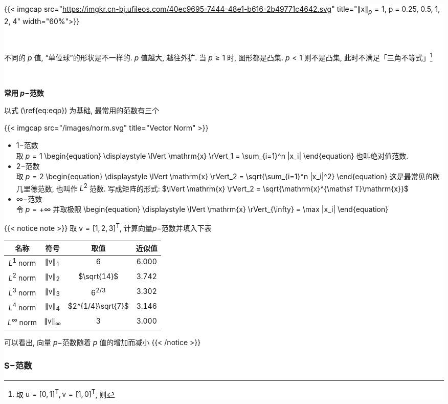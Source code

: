 {{< imgcap src="https://imgkr.cn-bj.ufileos.com/40ec9695-7444-48e1-b616-2b49771c4642.svg" title="$\lVert \mathrm{x} \rVert_p = 1$, p = 0.25, 0.5, 1, 2, 4" width="60%">}}

<br>

不同的 $p$ 值, “单位球”的形状是不一样的. $p$ 值越大, 越往外扩. 当 $p\geq 1$ 时, 图形都是凸集. $p<1$ 则不是凸集, 此时不满足「三角不等式」[^1]

<br />

**常用 $p-$范数**

以式 (\ref{eq:eqp}) 为基础, 最常用的范数有三个

{{< imgcap src="/images/norm.svg" title="Vector Norm" >}}

- $1-$范数<br>
取 $p = 1$
\begin{equation}
\displaystyle
\lVert \mathrm{x} \rVert_1 = \sum_{i=1}^n |x_i|
\end{equation}
也叫绝对值范数.
- $2-$范数<br>
取 $p = 2$
\begin{equation}
\displaystyle
\lVert \mathrm{x} \rVert_2 = \sqrt{\sum_{i=1}^n |x_i|^2}
\end{equation}
这是最常见的欧几里德范数, 也叫作 $L^2$ 范数. 写成矩阵的形式: $\lVert \mathrm{x} \rVert_2 = \sqrt{\mathrm{x}^{\mathsf T}\mathrm{x}}$
- $\infty-$范数<br>
令 $p = +\infty$ 并取极限
\begin{equation}
\displaystyle
\lVert \mathrm{x} \rVert_{\infty} = \max |x_i|
\end{equation}

{{< notice note >}}
取 $\mathrm{v} = [1, 2, 3]^\mathsf{T}$, 计算向量$p-$范数并填入下表

| 名称              | 符号                                | 取值              | 近似值  |
| :--:              | :--:                                | :--:              | :--:    |
| $L^1$ norm        | $\lVert \mathrm{v} \rVert_1$        | $6$               | $6.000$ |
| $L^2$ norm        | $\lVert \mathrm{v} \rVert_2$        | $\sqrt{14}$       | $3.742$ |
| $L^3$ norm        | $\lVert \mathrm{v} \rVert_3$        | $6^{2/3}$         | $3.302$ |
| $L^4$ norm        | $\lVert \mathrm{v} \rVert_4$        | $2^{1/4}\sqrt{7}$ | $3.146$ |
| $L^{\infty}$ norm | $\lVert \mathrm{v} \rVert_{\infty}$ | $3$               | $3.000$ |

可以看出, 向量 $p-$范数随着 $p$ 值的增加而减小
{{< /notice >}}

### $\boldsymbol{S}-$范数


[^1]: 取 $\mathrm{u}=[0, 1]^\mathsf{T}, \mathrm{v}=[1, 0]^\mathsf{T}$, 则
[^2]: 简述有限元中逼近向量用的也是 $L^2$ norm. <br> https://matnoble.me/math/fem/fem1/#%E6%9C%80%E5%B0%8F%E4%BA%8C%E4%B9%98%E6%B3%95-1